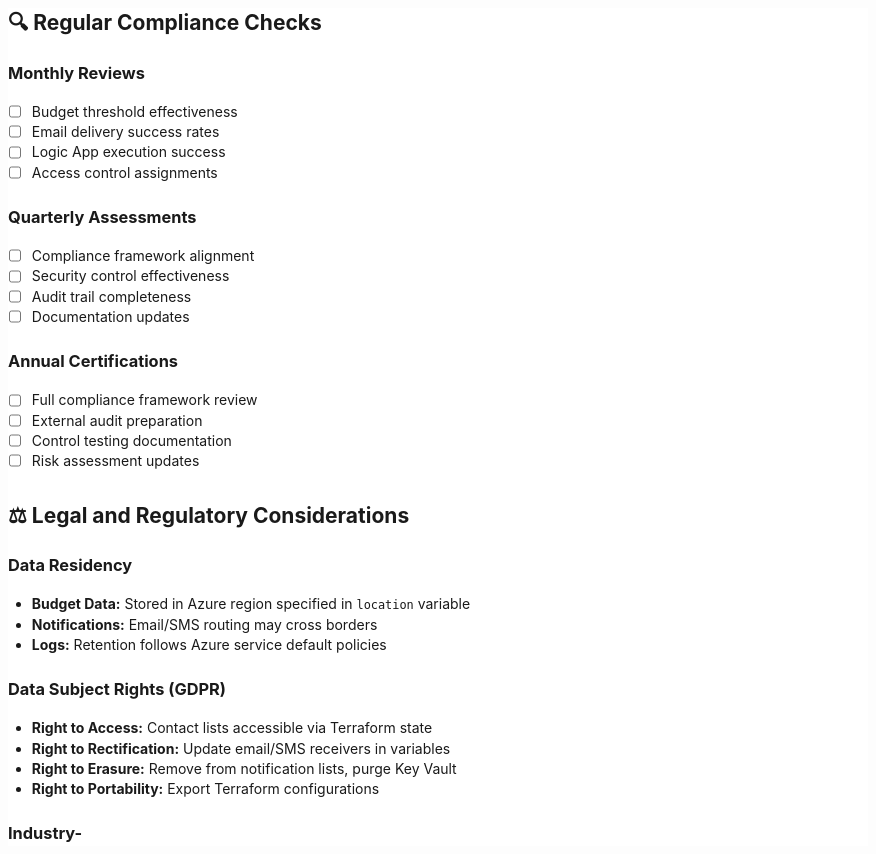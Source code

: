 ## 🔍 Regular Compliance Checks

### Monthly Reviews
- [ ] Budget threshold effectiveness
- [ ] Email delivery success rates
- [ ] Logic App execution success
- [ ] Access control assignments

### Quarterly Assessments
- [ ] Compliance framework alignment
- [ ] Security control effectiveness
- [ ] Audit trail completeness
- [ ] Documentation updates

### Annual Certifications
- [ ] Full compliance framework review
- [ ] External audit preparation
- [ ] Control testing documentation
- [ ] Risk assessment updates

## ⚖️ Legal and Regulatory Considerations

### Data Residency
- **Budget Data:** Stored in Azure region specified in `location` variable
- **Notifications:** Email/SMS routing may cross borders
- **Logs:** Retention follows Azure service default policies

### Data Subject Rights (GDPR)
- **Right to Access:** Contact lists accessible via Terraform state
- **Right to Rectification:** Update email/SMS receivers in variables
- **Right to Erasure:** Remove from notification lists, purge Key Vault
- **Right to Portability:** Export Terraform configurations

### Industry-